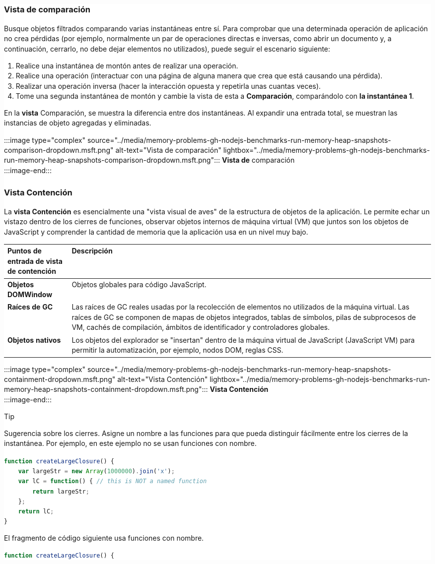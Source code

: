 
### <a name="comparison-view"></a>Vista de comparación  

Busque objetos filtrados comparando varias instantáneas entre sí.  Para comprobar que una determinada operación de aplicación no crea pérdidas \(por ejemplo, normalmente un par de operaciones directas e inversas, como abrir un documento y, a continuación, cerrarlo, no debe dejar elementos no utilizados\), puede seguir el escenario siguiente:  

1.  Realice una instantánea de montón antes de realizar una operación.  
1.  Realice una operación \(interactuar con una página de alguna manera que crea que está causando una pérdida\).  
1.  Realizar una operación inversa \(hacer la interacción opuesta y repetirla unas cuantas veces\).  
1.  Tome una segunda instantánea de montón y cambie la vista de esta a **Comparación**, comparándolo con **la instantánea 1**.  
    
En la **vista** Comparación, se muestra la diferencia entre dos instantáneas.  Al expandir una entrada total, se muestran las instancias de objeto agregadas y eliminadas.  

:::image type="complex" source="../media/memory-problems-gh-nodejs-benchmarks-run-memory-heap-snapshots-comparison-dropdown.msft.png" alt-text="Vista de comparación" lightbox="../media/memory-problems-gh-nodejs-benchmarks-run-memory-heap-snapshots-comparison-dropdown.msft.png":::
   **Vista de** comparación  
:::image-end:::  

  

### <a name="containment-view"></a>Vista Contención  

La **vista Contención** es esencialmente una "vista visual de aves" de la estructura de objetos de la aplicación.  Le permite echar un vistazo dentro de los cierres de funciones, observar objetos internos de máquina virtual \(VM\) que juntos son los objetos de JavaScript y comprender la cantidad de memoria que la aplicación usa en un nivel muy bajo.  

| Puntos de entrada de vista de contención | Descripción |  
|:--- |:--- |  
| **Objetos DOMWindow** | Objetos globales para código JavaScript.  |  
| **Raíces de GC** | Las raíces de GC reales usadas por la recolección de elementos no utilizados de la máquina virtual.  Las raíces de GC se componen de mapas de objetos integrados, tablas de símbolos, pilas de subprocesos de VM, cachés de compilación, ámbitos de identificador y controladores globales.  |  
| **Objetos nativos** | Los objetos del explorador se "insertan" dentro de la máquina virtual de JavaScript \(JavaScript VM\) para permitir la automatización, por ejemplo, nodos DOM, reglas CSS.  |  

:::image type="complex" source="../media/memory-problems-gh-nodejs-benchmarks-run-memory-heap-snapshots-containment-dropdown.msft.png" alt-text="Vista Contención" lightbox="../media/memory-problems-gh-nodejs-benchmarks-run-memory-heap-snapshots-containment-dropdown.msft.png":::
   **Vista Contención**  
:::image-end:::  

  

> [!TIP]
> Sugerencia sobre los cierres.  Asigne un nombre a las funciones para que pueda distinguir fácilmente entre los cierres de la instantánea.  Por ejemplo, en este ejemplo no se usan funciones con nombre.  
> 
> ```javascript
> function createLargeClosure() {
>     var largeStr = new Array(1000000).join('x');
>     var lC = function() { // this is NOT a named function
>         return largeStr;
>     };
>     return lC;
> }
> ```  
> 
> El fragmento de código siguiente usa funciones con nombre.  
> 
> ```javascript
> function createLargeClosure() {

[DevtoolsMemoryProblems101ObjectSizes]: ./memory-101.md#object-sizes "Tamaños de objeto: terminología de memoria | Microsoft Docs"  
[DevtoolsMemoryProblems101ObjectsRetainingTree]: ./memory-101.md#objects-retaining-tree "Árbol de retención de objetos: terminología de memoria | Microsoft Docs"  
[GlitchDevtoolsMemoryExample03]: https://microsoft-edge-chromium-devtools.glitch.me/static/memory/example-03.html "example-03.html - Microsoft Edge (Chromium) DevTools | Glitch"  
[GlitchDevtoolsMemoryExample06]: https://microsoft-edge-chromium-devtools.glitch.me/static/memory/example-06.html "example-06.html - Microsoft Edge (Chromium) DevTools | Glitch"  
[GlitchDevtoolsMemoryExample07]: https://microsoft-edge-chromium-devtools.glitch.me/static/memory/example-07.html "example-07.html - Microsoft Edge (Chromium) DevTools | Glitch"  
[GlitchDevtoolsMemoryExample08]: https://microsoft-edge-chromium-devtools.glitch.me/static/memory/example-08.html "example-08.html - Microsoft Edge (Chromium) DevTools | Glitch"  
[GlitchDevtoolsMemoryExample09]: https://microsoft-edge-chromium-devtools.glitch.me/static/memory/example-09.html "example-09.html - Microsoft Edge (Chromium) DevTools | Glitch"  
[GlitchDevtoolsMemoryExample10]: https://microsoft-edge-chromium-devtools.glitch.me/static/memory/example-10.html "example-10.html - Microsoft Edge (Chromium) DevTools | Glitch"  
[GonzaloRuizdeVillaMemory]: https://slid.es/gruizdevilla/memory "memoria | Diapositivas"  
[CCA4IL]: https://creativecommons.org/licenses/by/4.0  
[CCby4Image]: https://i.creativecommons.org/l/by/4.0/88x31.png  
[GoogleSitePolicies]: https://developers.google.com/terms/site-policies  
[KayceBasques]: https://developers.google.com/web/resources/contributors#kayce-basques  
[MegginKearney]: https://developers.google.com/web/resources/contributors#meggin-kearney  